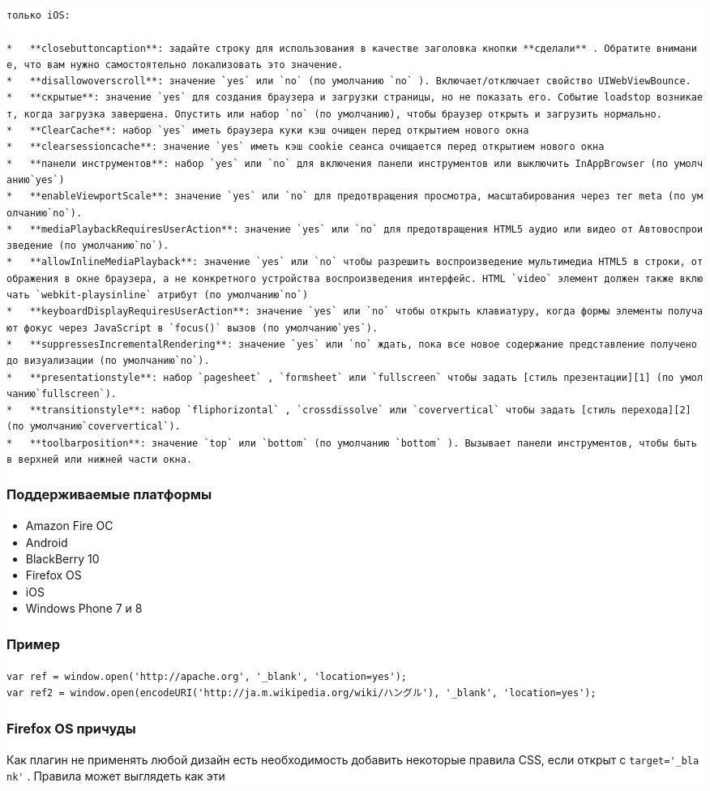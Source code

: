     только iOS:
    
    *   **closebuttoncaption**: задайте строку для использования в качестве заголовка кнопки **сделали** . Обратите внимание, что вам нужно самостоятельно локализовать это значение.
    *   **disallowoverscroll**: значение `yes` или `no` (по умолчанию `no` ). Включает/отключает свойство UIWebViewBounce.
    *   **скрытые**: значение `yes` для создания браузера и загрузки страницы, но не показать его. Событие loadstop возникает, когда загрузка завершена. Опустить или набор `no` (по умолчанию), чтобы браузер открыть и загрузить нормально.
    *   **ClearCache**: набор `yes` иметь браузера куки кэш очищен перед открытием нового окна
    *   **clearsessioncache**: значение `yes` иметь кэш cookie сеанса очищается перед открытием нового окна
    *   **панели инструментов**: набор `yes` или `no` для включения панели инструментов или выключить InAppBrowser (по умолчанию`yes`)
    *   **enableViewportScale**: значение `yes` или `no` для предотвращения просмотра, масштабирования через тег meta (по умолчанию`no`).
    *   **mediaPlaybackRequiresUserAction**: значение `yes` или `no` для предотвращения HTML5 аудио или видео от Автовоспроизведение (по умолчанию`no`).
    *   **allowInlineMediaPlayback**: значение `yes` или `no` чтобы разрешить воспроизведение мультимедиа HTML5 в строки, отображения в окне браузера, а не конкретного устройства воспроизведения интерфейс. HTML `video` элемент должен также включать `webkit-playsinline` атрибут (по умолчанию`no`)
    *   **keyboardDisplayRequiresUserAction**: значение `yes` или `no` чтобы открыть клавиатуру, когда формы элементы получают фокус через JavaScript в `focus()` вызов (по умолчанию`yes`).
    *   **suppressesIncrementalRendering**: значение `yes` или `no` ждать, пока все новое содержание представление получено до визуализации (по умолчанию`no`).
    *   **presentationstyle**: набор `pagesheet` , `formsheet` или `fullscreen` чтобы задать [стиль презентации][1] (по умолчанию`fullscreen`).
    *   **transitionstyle**: набор `fliphorizontal` , `crossdissolve` или `coververtical` чтобы задать [стиль перехода][2] (по умолчанию`coververtical`).
    *   **toolbarposition**: значение `top` или `bottom` (по умолчанию `bottom` ). Вызывает панели инструментов, чтобы быть в верхней или нижней части окна.

 [1]: http://developer.apple.com/library/ios/documentation/UIKit/Reference/UIViewController_Class/Reference/Reference.html#//apple_ref/occ/instp/UIViewController/modalPresentationStyle
 [2]: http://developer.apple.com/library/ios/#documentation/UIKit/Reference/UIViewController_Class/Reference/Reference.html#//apple_ref/occ/instp/UIViewController/modalTransitionStyle

### Поддерживаемые платформы

*   Amazon Fire ОС
*   Android
*   BlackBerry 10
*   Firefox OS
*   iOS
*   Windows Phone 7 и 8

### Пример

    var ref = window.open('http://apache.org', '_blank', 'location=yes');
    var ref2 = window.open(encodeURI('http://ja.m.wikipedia.org/wiki/ハングル'), '_blank', 'location=yes');
    

### Firefox OS причуды

Как плагин не применять любой дизайн есть необходимость добавить некоторые правила CSS, если открыт с `target='_blank'` . Правила может выглядеть как эти
